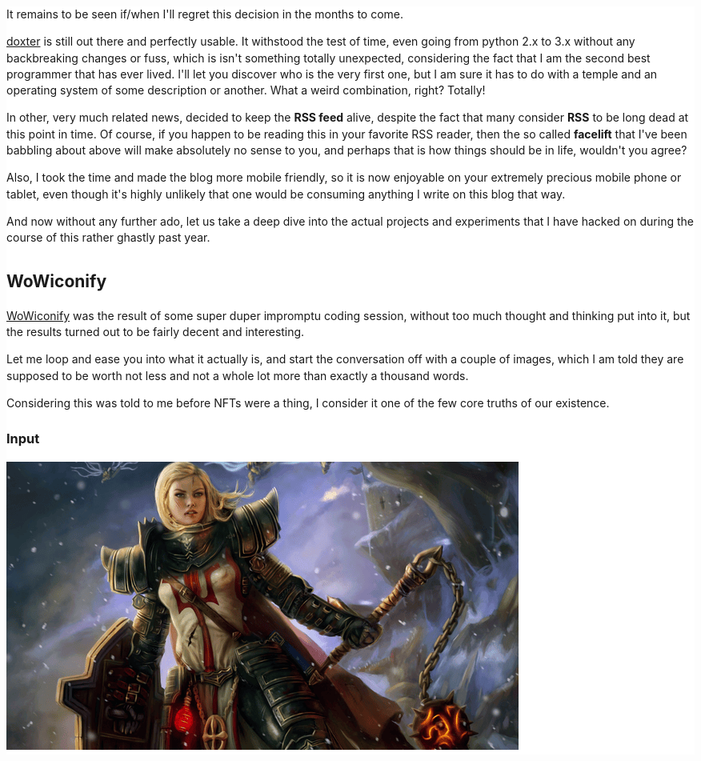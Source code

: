 It remains to be seen if/when I'll regret this decision in the months to come.

[doxter][doxter] is still out there and perfectly usable. It withstood the test
of time, even going from python 2.x to 3.x without any backbreaking changes or
fuss, which is isn't something totally unexpected, considering the fact that I
am the second best programmer that has ever lived. I'll let you discover who is
the very first one, but I am sure it has to do with a temple and an operating
system of some description or another. What a weird combination, right? Totally!

In other, very much related news, decided to keep the **RSS feed** alive,
despite the fact that many consider **RSS** to be long dead at this point in
time. Of course, if you happen to be reading this in your favorite RSS reader,
then the so called **facelift** that I've been babbling about above will make
absolutely no sense to you, and perhaps that is how things should be in life,
wouldn't you agree?

Also, I took the time and made the blog more mobile friendly, so it is now
enjoyable on your extremely precious mobile phone or tablet, even though it's
highly unlikely that one would be consuming anything I write on this blog that
way.

And now without any further ado, let us take a deep dive into the actual
projects and experiments that I have hacked on during the course of this rather
ghastly past year.

WoWiconify
----------
[WoWiconify][wowiconify] was the result of some super duper impromptu coding
session, without too much thought and thinking put into it, but the results
turned out to be fairly decent and interesting.

Let me loop and ease you into what it actually is, and start the conversation
off with a couple of images, which I am told they are supposed to be worth
not less and not a whole lot more than exactly a thousand words.

Considering this was told to me before NFTs were a thing, I consider it one of
the few core truths of our existence.

### Input
![](/media/2021/wowiconifyinput.png)


[retro]: /2020/12/31/2020-retrospectivew/
[stb]: https://github.com/nothings/stb
[nothings]: https://twitter.com/nothings
[petri]: https://twitter.com/petrih3
[almosthuman]: http://www.grimrock.net/
[modding]: http://www.grimrock.net/modding_log1/modding-and-asset-usage-terms/
[olengames]: https://github.com/olengames
[jekyll]: https://jekyllrb.com/
[doxter]: https://github.com/icebreaker/doxter
[wowiconify]: https://github.com/icebreaker/doxter
[fitforautopsy]: https://www.pouet.net/prod.php?which=64254
[boy]: https://www.pouet.net/prod.php?which=50696
[fit]: http://www.kameli.net/fit/
[playboy]: /autopsy/boy?autoplay=true
[wasm]: https://webassembly.org/
[emcc]: https://emscripten.org/
[cas]: https://catacombsnatch.net/
[penumbraoverture]: https://en.wikipedia.org/wiki/Penumbra:_Overture
[shadowgrounds]: https://en.wikipedia.org/wiki/Shadowgrounds
[phoboslab]: https://twitter.com/phoboslab
[qoi]: https://github.com/phoboslab/qoi
[qoipixbufloader]: https://github.com/icebreaker/qoi-pixbuf-loader
[gdkpixbufloader]: https://docs.gtk.org/gdk-pixbuf/
[gemini]: https://gemini.circumlunar.space/
[digitalocean]: https://www.digitalocean.com/
[lagrange]: https://gmi.skyjake.fi/lagrange/
[twitch]: https://www.twitch.tv/coderguy
[youtube]: https://www.youtube.com/channel/UCC60JR6QxHKYWQ34uk_t0mg
[twitter]: https://twitter.com/c0d3rguy
[bibata]: https://www.gnome-look.org/p/1197198/
[comix]: https://www.gnome-look.org/p/999996/
[jetbrainsmono]: https://www.jetbrains.com/lp/mono/
[openbox]: http://openbox.org/wiki/Main_Page
[libvte]: https://gitlab.gnome.org/GNOME/vte
[vteissue]: https://gitlab.gnome.org/GNOME/vte/-/issues/323
[glib]: https://linux.debian.bugs.dist.narkive.com/1gNoFD0j/bug-994961-glib2-0-gnome-keyring-unable-to-unlock-login-keyring-on-some-systems-since-glib-2-70-0-1
[zig]: https://ziglang.org/
[zigcc]: https://andrewkelley.me/post/zig-cc-powerful-drop-in-replacement-gcc-clang.html
[zigar]: https://github.com/ziglang/zig/issues/7915
[akelly]: https://twitter.com/andy_kelley
[marmota]: https://github.com/icebreaker/marmota
[dmenu]: https://tools.suckless.org/dmenu/
[fastopen]: https://github.com/icebreaker/fastopen.vim
[tpope]: https://twitter.com/tpope
[fugitive]: https://github.com/tpope/vim-fugitive